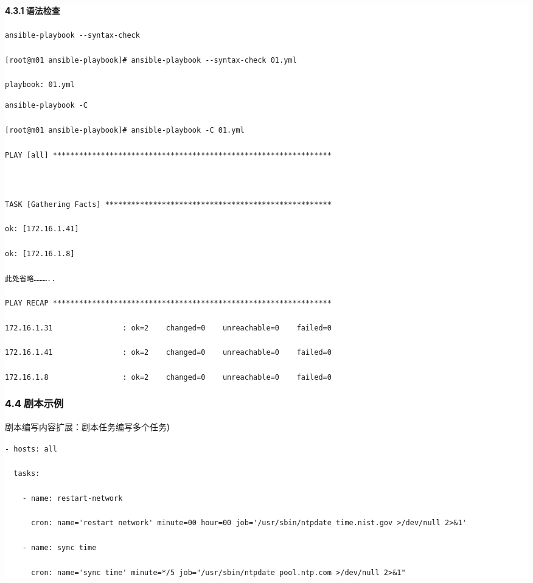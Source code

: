 #### 4.3.1 语法检查

```
ansible-playbook --syntax-check

[root@m01 ansible-playbook]# ansible-playbook --syntax-check 01.yml

playbook: 01.yml
```



```
ansible-playbook -C

[root@m01 ansible-playbook]# ansible-playbook -C 01.yml

PLAY [all] ****************************************************************

 

TASK [Gathering Facts] ****************************************************

ok: [172.16.1.41]

ok: [172.16.1.8]

此处省略………..

PLAY RECAP ****************************************************************

172.16.1.31                : ok=2    changed=0    unreachable=0    failed=0

172.16.1.41                : ok=2    changed=0    unreachable=0    failed=0

172.16.1.8                 : ok=2    changed=0    unreachable=0    failed=0
```

### 4.4 剧本示例

剧本编写内容扩展：剧本任务编写多个任务)

```
- hosts: all

  tasks:

    - name: restart-network

      cron: name='restart network' minute=00 hour=00 job='/usr/sbin/ntpdate time.nist.gov >/dev/null 2>&1'

    - name: sync time

      cron: name='sync time' minute=*/5 job="/usr/sbin/ntpdate pool.ntp.com >/dev/null 2>&1"
```
